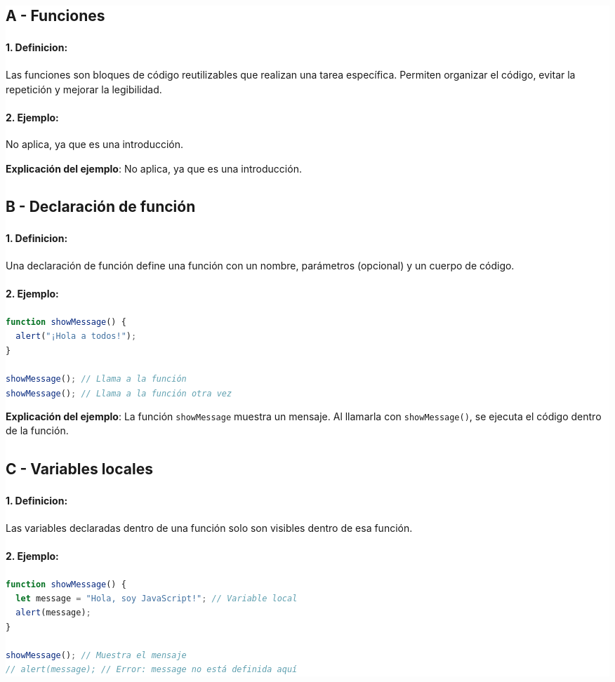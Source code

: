 ## A - Funciones

#### 1. **Definicion:**

Las funciones son bloques de código reutilizables que realizan una tarea específica. Permiten organizar el código, evitar la repetición y mejorar la legibilidad.

#### 2. **Ejemplo:**

No aplica, ya que es una introducción.

**Explicación del ejemplo**:
No aplica, ya que es una introducción.

## B - Declaración de función

#### 1. **Definicion:**

Una declaración de función define una función con un nombre, parámetros (opcional) y un cuerpo de código.

#### 2. **Ejemplo:**

```javascript
function showMessage() {
  alert("¡Hola a todos!");
}

showMessage(); // Llama a la función
showMessage(); // Llama a la función otra vez
```

**Explicación del ejemplo**:
La función `showMessage` muestra un mensaje. Al llamarla con `showMessage()`, se ejecuta el código dentro de la función.

## C - Variables locales

#### 1. **Definicion:**

Las variables declaradas dentro de una función solo son visibles dentro de esa función.

#### 2. **Ejemplo:**

```javascript
function showMessage() {
  let message = "Hola, soy JavaScript!"; // Variable local
  alert(message);
}

showMessage(); // Muestra el mensaje
// alert(message); // Error: message no está definida aquí
```
